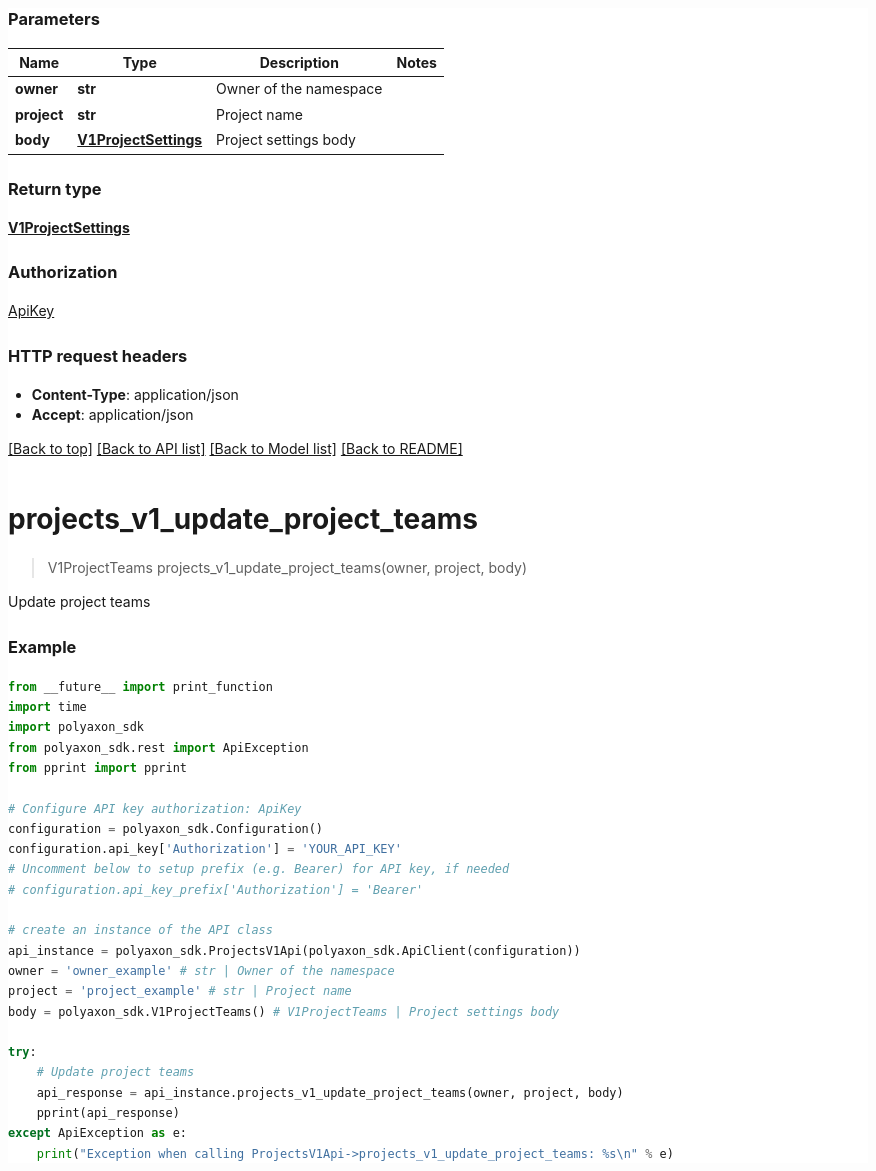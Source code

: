 ### Parameters

Name | Type | Description  | Notes
------------- | ------------- | ------------- | -------------
 **owner** | **str**| Owner of the namespace | 
 **project** | **str**| Project name | 
 **body** | [**V1ProjectSettings**](V1ProjectSettings.md)| Project settings body | 

### Return type

[**V1ProjectSettings**](V1ProjectSettings.md)

### Authorization

[ApiKey](../README.md#ApiKey)

### HTTP request headers

 - **Content-Type**: application/json
 - **Accept**: application/json

[[Back to top]](#) [[Back to API list]](../README.md#documentation-for-api-endpoints) [[Back to Model list]](../README.md#documentation-for-models) [[Back to README]](../README.md)

# **projects_v1_update_project_teams**
> V1ProjectTeams projects_v1_update_project_teams(owner, project, body)

Update project teams

### Example
```python
from __future__ import print_function
import time
import polyaxon_sdk
from polyaxon_sdk.rest import ApiException
from pprint import pprint

# Configure API key authorization: ApiKey
configuration = polyaxon_sdk.Configuration()
configuration.api_key['Authorization'] = 'YOUR_API_KEY'
# Uncomment below to setup prefix (e.g. Bearer) for API key, if needed
# configuration.api_key_prefix['Authorization'] = 'Bearer'

# create an instance of the API class
api_instance = polyaxon_sdk.ProjectsV1Api(polyaxon_sdk.ApiClient(configuration))
owner = 'owner_example' # str | Owner of the namespace
project = 'project_example' # str | Project name
body = polyaxon_sdk.V1ProjectTeams() # V1ProjectTeams | Project settings body

try:
    # Update project teams
    api_response = api_instance.projects_v1_update_project_teams(owner, project, body)
    pprint(api_response)
except ApiException as e:
    print("Exception when calling ProjectsV1Api->projects_v1_update_project_teams: %s\n" % e)
```
